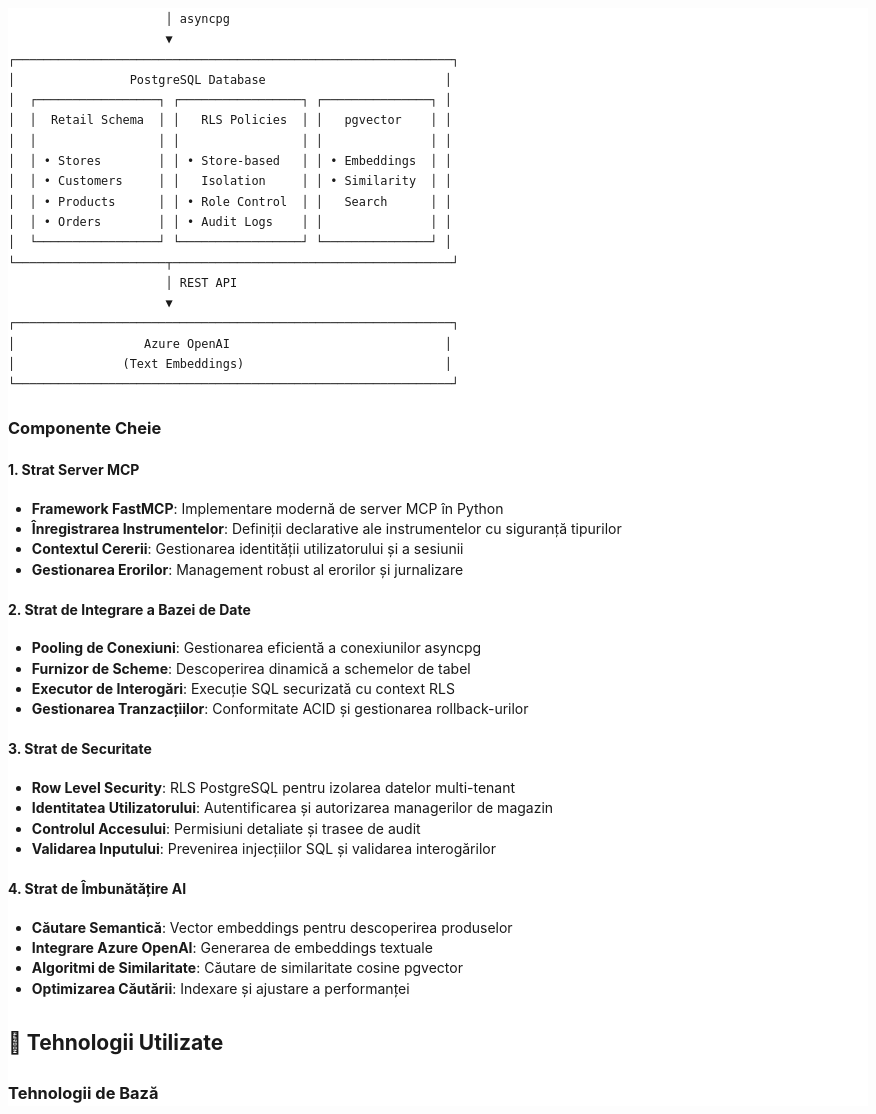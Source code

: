 ```
                      │ asyncpg
                      ▼
┌─────────────────────────────────────────────────────────────┐
│                PostgreSQL Database                         │
│  ┌─────────────────┐ ┌─────────────────┐ ┌───────────────┐ │
│  │  Retail Schema  │ │   RLS Policies  │ │   pgvector    │ │
│  │                 │ │                 │ │               │ │
│  │ • Stores        │ │ • Store-based   │ │ • Embeddings  │ │
│  │ • Customers     │ │   Isolation     │ │ • Similarity  │ │
│  │ • Products      │ │ • Role Control  │ │   Search      │ │
│  │ • Orders        │ │ • Audit Logs    │ │               │ │
│  └─────────────────┘ └─────────────────┘ └───────────────┘ │
└─────────────────────┬───────────────────────────────────────┘
                      │ REST API
                      ▼
┌─────────────────────────────────────────────────────────────┐
│                  Azure OpenAI                              │
│               (Text Embeddings)                            │
└─────────────────────────────────────────────────────────────┘
```

### Componente Cheie

#### **1. Strat Server MCP**
- **Framework FastMCP**: Implementare modernă de server MCP în Python
- **Înregistrarea Instrumentelor**: Definiții declarative ale instrumentelor cu siguranță tipurilor
- **Contextul Cererii**: Gestionarea identității utilizatorului și a sesiunii
- **Gestionarea Erorilor**: Management robust al erorilor și jurnalizare

#### **2. Strat de Integrare a Bazei de Date**
- **Pooling de Conexiuni**: Gestionarea eficientă a conexiunilor asyncpg
- **Furnizor de Scheme**: Descoperirea dinamică a schemelor de tabel
- **Executor de Interogări**: Execuție SQL securizată cu context RLS
- **Gestionarea Tranzacțiilor**: Conformitate ACID și gestionarea rollback-urilor

#### **3. Strat de Securitate**
- **Row Level Security**: RLS PostgreSQL pentru izolarea datelor multi-tenant
- **Identitatea Utilizatorului**: Autentificarea și autorizarea managerilor de magazin
- **Controlul Accesului**: Permisiuni detaliate și trasee de audit
- **Validarea Inputului**: Prevenirea injecțiilor SQL și validarea interogărilor

#### **4. Strat de Îmbunătățire AI**
- **Căutare Semantică**: Vector embeddings pentru descoperirea produselor
- **Integrare Azure OpenAI**: Generarea de embeddings textuale
- **Algoritmi de Similaritate**: Căutare de similaritate cosine pgvector
- **Optimizarea Căutării**: Indexare și ajustare a performanței

## 🔧 Tehnologii Utilizate

### Tehnologii de Bază
